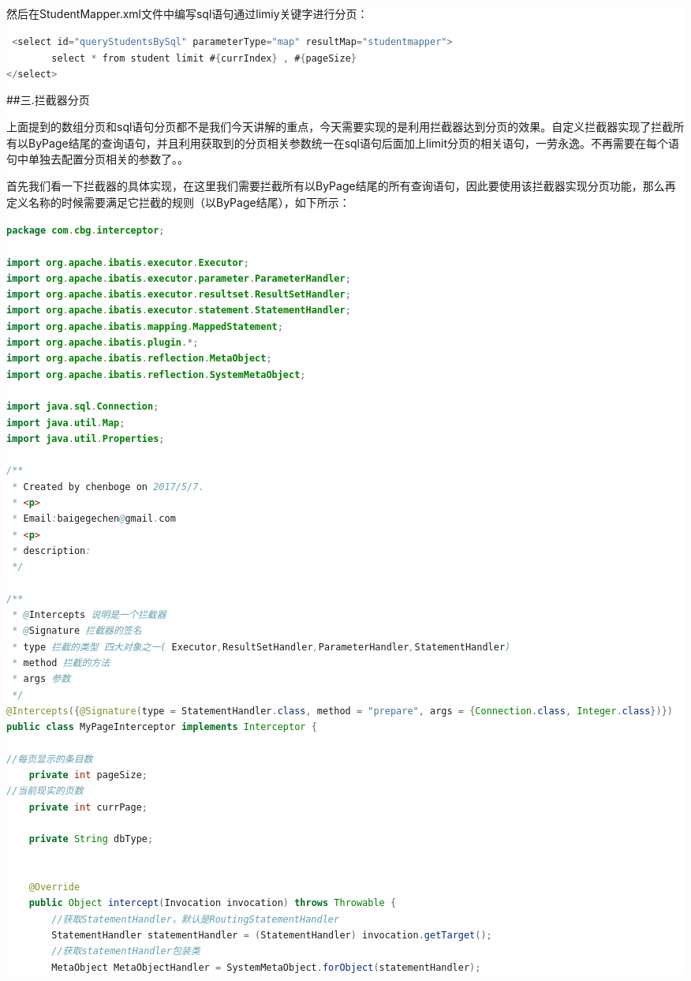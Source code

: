 然后在StudentMapper.xml文件中编写sql语句通过limiy关键字进行分页：

```java
 <select id="queryStudentsBySql" parameterType="map" resultMap="studentmapper">
        select * from student limit #{currIndex} , #{pageSize}
</select>
```



##三.拦截器分页

上面提到的数组分页和sql语句分页都不是我们今天讲解的重点，今天需要实现的是利用拦截器达到分页的效果。自定义拦截器实现了拦截所有以ByPage结尾的查询语句，并且利用获取到的分页相关参数统一在sql语句后面加上limit分页的相关语句，一劳永逸。不再需要在每个语句中单独去配置分页相关的参数了。。

首先我们看一下拦截器的具体实现，在这里我们需要拦截所有以ByPage结尾的所有查询语句，因此要使用该拦截器实现分页功能，那么再定义名称的时候需要满足它拦截的规则（以ByPage结尾），如下所示：

```java
package com.cbg.interceptor;

import org.apache.ibatis.executor.Executor;
import org.apache.ibatis.executor.parameter.ParameterHandler;
import org.apache.ibatis.executor.resultset.ResultSetHandler;
import org.apache.ibatis.executor.statement.StatementHandler;
import org.apache.ibatis.mapping.MappedStatement;
import org.apache.ibatis.plugin.*;
import org.apache.ibatis.reflection.MetaObject;
import org.apache.ibatis.reflection.SystemMetaObject;

import java.sql.Connection;
import java.util.Map;
import java.util.Properties;

/**
 * Created by chenboge on 2017/5/7.
 * <p>
 * Email:baigegechen@gmail.com
 * <p>
 * description:
 */

/**
 * @Intercepts 说明是一个拦截器
 * @Signature 拦截器的签名
 * type 拦截的类型 四大对象之一( Executor,ResultSetHandler,ParameterHandler,StatementHandler)
 * method 拦截的方法
 * args 参数
 */
@Intercepts({@Signature(type = StatementHandler.class, method = "prepare", args = {Connection.class, Integer.class})})
public class MyPageInterceptor implements Interceptor {

//每页显示的条目数
    private int pageSize;
//当前现实的页数
    private int currPage;

    private String dbType;


    @Override
    public Object intercept(Invocation invocation) throws Throwable {
        //获取StatementHandler，默认是RoutingStatementHandler
        StatementHandler statementHandler = (StatementHandler) invocation.getTarget();
        //获取statementHandler包装类
        MetaObject MetaObjectHandler = SystemMetaObject.forObject(statementHandler);

```